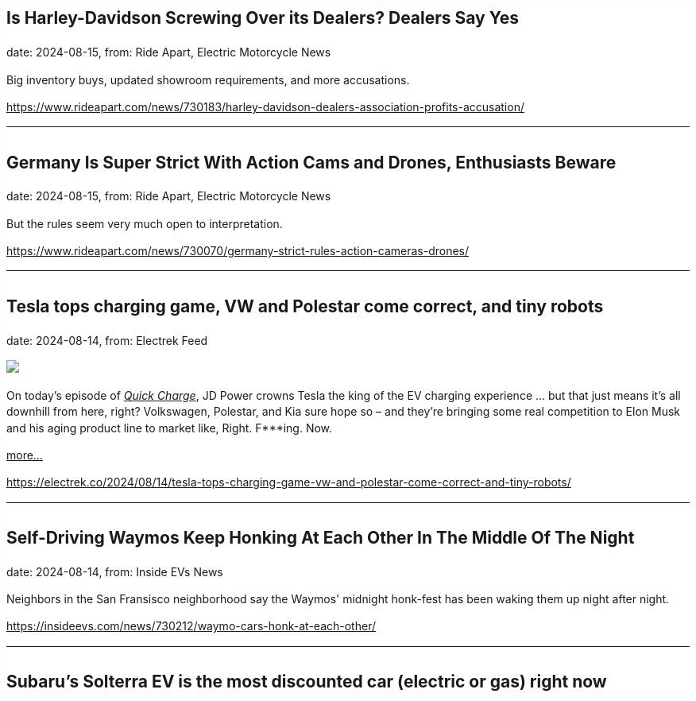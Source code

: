 
## Is Harley-Davidson Screwing Over its Dealers? Dealers Say Yes

date: 2024-08-15, from: Ride Apart, Electric Motorcycle News

Big inventory buys, updated showroom requirements, and more accusations.  

<https://www.rideapart.com/news/730183/harley-davidson-dealers-association-profits-accusation/>

---

## Germany Is Super Strict With Action Cams and Drones, Enthusiasts Beware

date: 2024-08-15, from: Ride Apart, Electric Motorcycle News

But the rules seem very much open to interpretation.  

<https://www.rideapart.com/news/730070/germany-strict-rules-action-cameras-drones/>

---

## Tesla tops charging game, VW and Polestar come correct, and tiny robots

date: 2024-08-14, from: Electrek Feed

<div class="feat-image"><img src="https://electrek.co/wp-content/uploads/sites/3/2024/08/winner-tesla.jpg?quality=82&#038;strip=all&#038;w=1200" /></div><p>On today’s episode of <em><a href="https://www.youtube.com/@ElectrekDaily">Quick Charge</a></em>, JD Power crowns Tesla the king of the EV charging experience … but that just means it’s all downhill from here, right? Volkswagen, Polestar, and Kia sure hope so – and they’re bringing some real competition to Elon Musk and his aging product line to market like,  Right. F***ing. Now.</p>



 <a data-layer-pagetype="post" data-layer-postcategory="ev-charging,polestar,quick-charge,tesla" data-layer-viewtype="unknown" data-post-id="375934" href="https://electrek.co/2024/08/14/tesla-tops-charging-game-vw-and-polestar-come-correct-and-tiny-robots/#more-375934" class="more-link">more…</a> 

<https://electrek.co/2024/08/14/tesla-tops-charging-game-vw-and-polestar-come-correct-and-tiny-robots/>

---

## Self-Driving Waymos Keep Honking At Each Other In The Middle Of The Night

date: 2024-08-14, from: Inside EVs News

Neighbors in the San Fransisco neighborhood say the Waymos' midnight honk-fest has been waking them up night after night. 

<https://insideevs.com/news/730212/waymo-cars-honk-at-each-other/>

---

## Subaru’s Solterra EV is the most discounted car (electric or gas) right now
